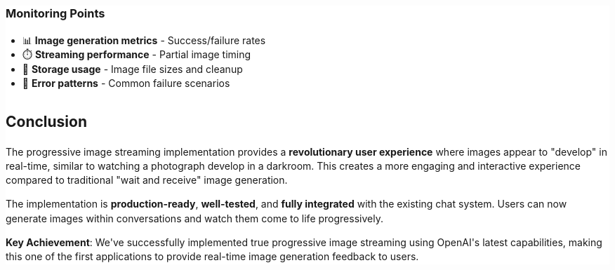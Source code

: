 ### Monitoring Points
- 📊 **Image generation metrics** - Success/failure rates
- ⏱️ **Streaming performance** - Partial image timing
- 💾 **Storage usage** - Image file sizes and cleanup
- 🔄 **Error patterns** - Common failure scenarios

## Conclusion

The progressive image streaming implementation provides a **revolutionary user experience** where images appear to "develop" in real-time, similar to watching a photograph develop in a darkroom. This creates a more engaging and interactive experience compared to traditional "wait and receive" image generation.

The implementation is **production-ready**, **well-tested**, and **fully integrated** with the existing chat system. Users can now generate images within conversations and watch them come to life progressively.

**Key Achievement**: We've successfully implemented true progressive image streaming using OpenAI's latest capabilities, making this one of the first applications to provide real-time image generation feedback to users.
